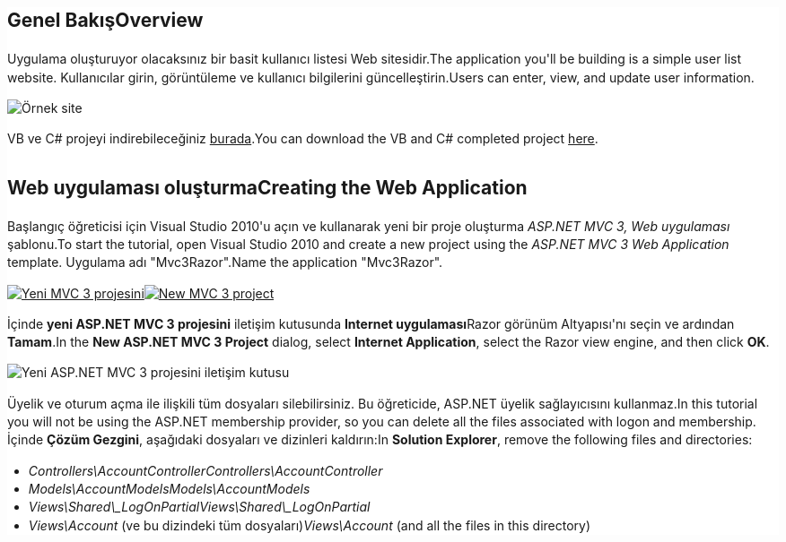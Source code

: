 
## <a name="overview"></a><span data-ttu-id="a0a25-111">Genel Bakış</span><span class="sxs-lookup"><span data-stu-id="a0a25-111">Overview</span></span>

<span data-ttu-id="a0a25-112">Uygulama oluşturuyor olacaksınız bir basit kullanıcı listesi Web sitesidir.</span><span class="sxs-lookup"><span data-stu-id="a0a25-112">The application you'll be building is a simple user list website.</span></span> <span data-ttu-id="a0a25-113">Kullanıcılar girin, görüntüleme ve kullanıcı bilgilerini güncelleştirin.</span><span class="sxs-lookup"><span data-stu-id="a0a25-113">Users can enter, view, and update user information.</span></span>

![Örnek site](creating-a-mvc-3-application-with-razor-and-unobtrusive-javascript/_static/image1.png)

<span data-ttu-id="a0a25-115">VB ve C# projeyi indirebileceğiniz [burada](https://code.msdn.microsoft.com/Creating-a-MVC-3-28883c0f).</span><span class="sxs-lookup"><span data-stu-id="a0a25-115">You can download the VB and C# completed project [here](https://code.msdn.microsoft.com/Creating-a-MVC-3-28883c0f).</span></span>

## <a name="creating-the-web-application"></a><span data-ttu-id="a0a25-116">Web uygulaması oluşturma</span><span class="sxs-lookup"><span data-stu-id="a0a25-116">Creating the Web Application</span></span>

<span data-ttu-id="a0a25-117">Başlangıç öğreticisi için Visual Studio 2010'u açın ve kullanarak yeni bir proje oluşturma *ASP.NET MVC 3, Web uygulaması* şablonu.</span><span class="sxs-lookup"><span data-stu-id="a0a25-117">To start the tutorial, open Visual Studio 2010 and create a new project using the *ASP.NET MVC 3 Web Application* template.</span></span> <span data-ttu-id="a0a25-118">Uygulama adı &quot;Mvc3Razor&quot;.</span><span class="sxs-lookup"><span data-stu-id="a0a25-118">Name the application &quot;Mvc3Razor&quot;.</span></span>

<span data-ttu-id="a0a25-119">[![Yeni MVC 3 projesini](creating-a-mvc-3-application-with-razor-and-unobtrusive-javascript/_static/image3.png)](creating-a-mvc-3-application-with-razor-and-unobtrusive-javascript/_static/image2.png)</span><span class="sxs-lookup"><span data-stu-id="a0a25-119">[![New MVC 3 project](creating-a-mvc-3-application-with-razor-and-unobtrusive-javascript/_static/image3.png)](creating-a-mvc-3-application-with-razor-and-unobtrusive-javascript/_static/image2.png)</span></span>

<span data-ttu-id="a0a25-120">İçinde **yeni ASP.NET MVC 3 projesini** iletişim kutusunda **Internet uygulaması**Razor görünüm Altyapısı'nı seçin ve ardından **Tamam**.</span><span class="sxs-lookup"><span data-stu-id="a0a25-120">In the **New ASP.NET MVC 3 Project** dialog, select **Internet Application**, select the Razor view engine, and then click **OK**.</span></span>

![Yeni ASP.NET MVC 3 projesini iletişim kutusu](creating-a-mvc-3-application-with-razor-and-unobtrusive-javascript/_static/image4.png)

<span data-ttu-id="a0a25-122">Üyelik ve oturum açma ile ilişkili tüm dosyaları silebilirsiniz. Bu öğreticide, ASP.NET üyelik sağlayıcısını kullanmaz.</span><span class="sxs-lookup"><span data-stu-id="a0a25-122">In this tutorial you will not be using the ASP.NET membership provider, so you can delete all the files associated with logon and membership.</span></span> <span data-ttu-id="a0a25-123">İçinde **Çözüm Gezgini**, aşağıdaki dosyaları ve dizinleri kaldırın:</span><span class="sxs-lookup"><span data-stu-id="a0a25-123">In **Solution Explorer**, remove the following files and directories:</span></span>

- <span data-ttu-id="a0a25-124">*Controllers\AccountController*</span><span class="sxs-lookup"><span data-stu-id="a0a25-124">*Controllers\AccountController*</span></span>
- <span data-ttu-id="a0a25-125">*Models\AccountModels*</span><span class="sxs-lookup"><span data-stu-id="a0a25-125">*Models\AccountModels*</span></span>
- <span data-ttu-id="a0a25-126">*Views\Shared\\_LogOnPartial*</span><span class="sxs-lookup"><span data-stu-id="a0a25-126">*Views\Shared\\_LogOnPartial*</span></span>
- <span data-ttu-id="a0a25-127">*Views\Account* (ve bu dizindeki tüm dosyaları)</span><span class="sxs-lookup"><span data-stu-id="a0a25-127">*Views\Account* (and all the files in this directory)</span></span>
